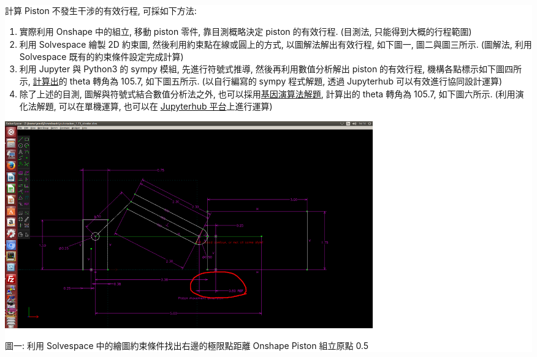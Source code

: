 計算 Piston 不發生干涉的有效行程, 可採如下方法:

1. 實際利用 Onshape 中的組立, 移動 piston 零件, 靠目測概略決定 piston 的有效行程. (目測法, 只能得到大概的行程範圍)
2. 利用 Solvespace 繪製 2D 約束圖, 然後利用約束點在線或圓上的方式, 以圖解法解出有效行程, 如下圖一, 圖二與圖三所示. (圖解法, 利用 Solvespace 既有的約束條件設定完成計算)
3. 利用 Jupyter 與 Python3 的 sympy 模組, 先進行符號式推導, 然後再利用數值分析解出 piston 的有效行程, 機構各點標示如下圖四所示, <a href="./../data/nutcracker/cadp_nutcracker.ipynb">計算出</a>的 theta 轉角為 105.7, 如下圖五所示. (以自行編寫的 sympy 程式解題, 透過 Jupyterhub 可以有效進行協同設計運算)
4. 除了上述的目測, 圖解與符號式結合數值分析法之外, 也可以採用<a href="./../data/nutcracker/ga_nutcracker1.py">基因演算法解題</a>, 計算出的 theta 轉角為 105.7, 如下圖六所示. (利用演化法解題, 可以在單機運算, 也可以在 <a href="./../data/nutcracker//cadp_nutcracker.ipynb">Jupyterhub 平台</a>上進行運算)



<img src="./../data/nutcracker/nutcracker_solvespace1.png" width=600 />

圖一: 利用 Solvespace 中的繪圖約束條件找出右邊的極限點距離 Onshape Piston 組立原點 0.5
